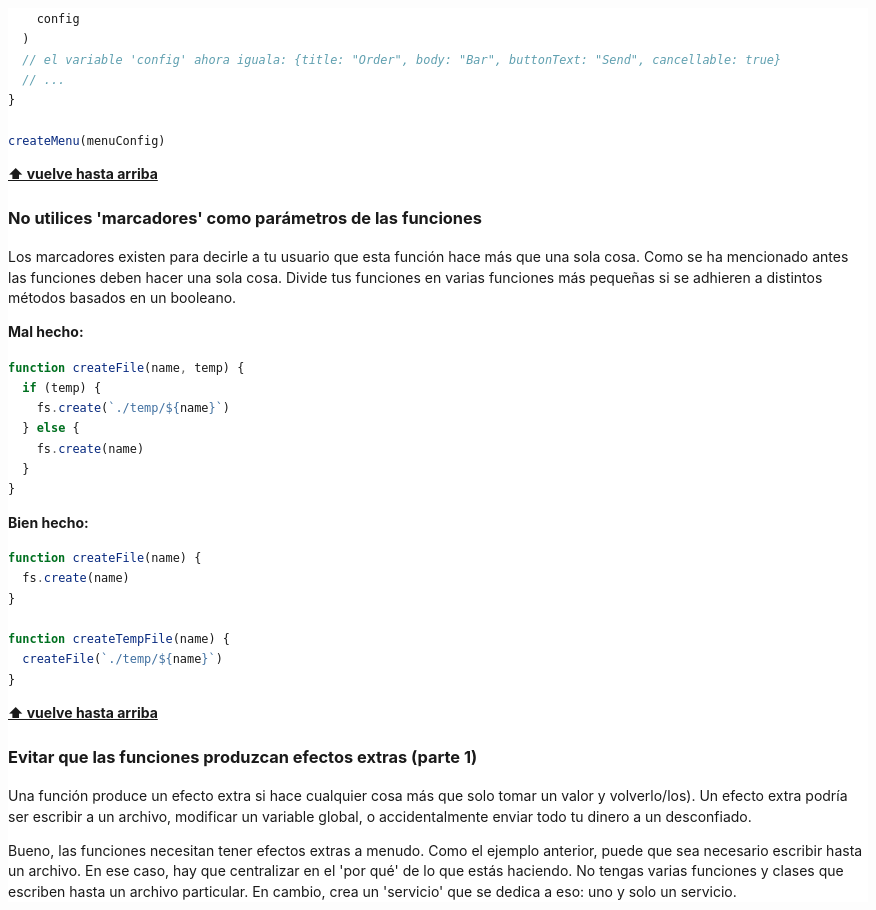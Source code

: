 ```javascript
    config
  )
  // el variable 'config' ahora iguala: {title: "Order", body: "Bar", buttonText: "Send", cancellable: true}
  // ...
}

createMenu(menuConfig)
```

**[⬆ vuelve hasta arriba](#contenido)**

### No utilices 'marcadores' como parámetros de las funciones

Los marcadores existen para decirle a tu usuario que esta función hace más que una sola cosa.
Como se ha mencionado antes las funciones deben hacer una sola cosa.
Divide tus funciones en varias funciones más pequeñas si se adhieren a distintos métodos basados en un booleano.

**Mal hecho:**

```javascript
function createFile(name, temp) {
  if (temp) {
    fs.create(`./temp/${name}`)
  } else {
    fs.create(name)
  }
}
```

**Bien hecho:**

```javascript
function createFile(name) {
  fs.create(name)
}

function createTempFile(name) {
  createFile(`./temp/${name}`)
}
```

**[⬆ vuelve hasta arriba](#contenido)**

### Evitar que las funciones produzcan efectos extras (parte 1)

Una función produce un efecto extra si hace cualquier cosa más que solo tomar
un valor y volverlo/los). Un efecto extra podría ser escribir a un archivo,
modificar un variable global, o accidentalmente enviar todo tu dinero a un
desconfiado.

Bueno, las funciones necesitan tener efectos extras a menudo. Como el ejemplo anterior,
puede que sea necesario escribir hasta un archivo. En ese caso, hay que centralizar en el 'por qué'
de lo que estás haciendo. No tengas varias funciones y clases que escriben hasta un archivo particular.
En cambio, crea un 'servicio' que se dedica a eso: uno y solo un servicio.
